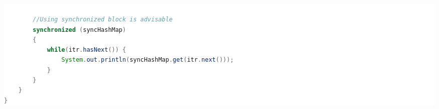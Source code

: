 ```java
         
        //Using synchronized block is advisable
        synchronized (syncHashMap) 
        {
            while(itr.hasNext()) {
                System.out.println(syncHashMap.get(itr.next()));
            }
        }
    }
}
```